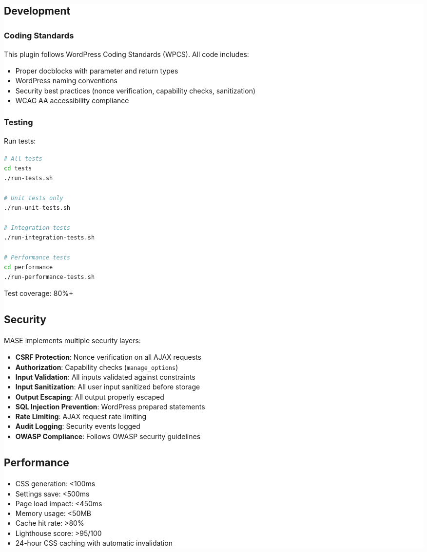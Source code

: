 ## Development

### Coding Standards

This plugin follows WordPress Coding Standards (WPCS). All code includes:
- Proper docblocks with parameter and return types
- WordPress naming conventions
- Security best practices (nonce verification, capability checks, sanitization)
- WCAG AA accessibility compliance

### Testing

Run tests:
```bash
# All tests
cd tests
./run-tests.sh

# Unit tests only
./run-unit-tests.sh

# Integration tests
./run-integration-tests.sh

# Performance tests
cd performance
./run-performance-tests.sh
```

Test coverage: 80%+

## Security

MASE implements multiple security layers:
- **CSRF Protection**: Nonce verification on all AJAX requests
- **Authorization**: Capability checks (`manage_options`)
- **Input Validation**: All inputs validated against constraints
- **Input Sanitization**: All user input sanitized before storage
- **Output Escaping**: All output properly escaped
- **SQL Injection Prevention**: WordPress prepared statements
- **Rate Limiting**: AJAX request rate limiting
- **Audit Logging**: Security events logged
- **OWASP Compliance**: Follows OWASP security guidelines

## Performance

- CSS generation: <100ms
- Settings save: <500ms
- Page load impact: <450ms
- Memory usage: <50MB
- Cache hit rate: >80%
- Lighthouse score: >95/100
- 24-hour CSS caching with automatic invalidation
